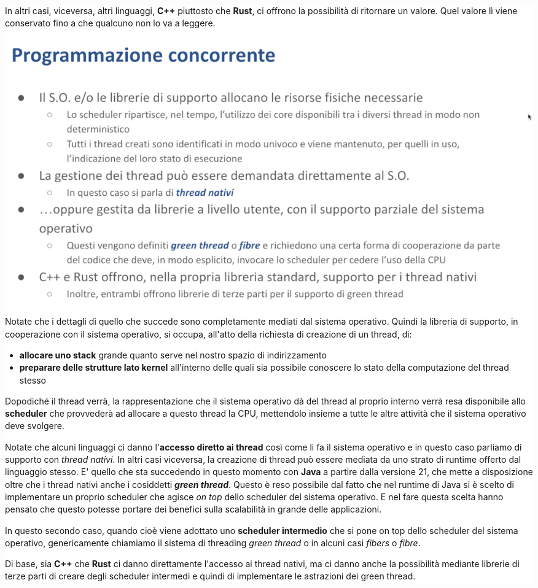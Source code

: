 In altri casi, viceversa, altri linguaggi, **C++** piuttosto che **Rust**, ci offrono la possibilità di ritornare un valore. Quel valore lì viene conservato fino a che qualcuno non lo va a leggere.

![image.png](images/concorrenza/image%201.png)

Notate che i dettagli di quello che succede sono completamente mediati dal sistema operativo. Quindi la libreria di supporto, in cooperazione con il sistema operativo, si occupa, all'atto della richiesta di creazione di un thread, di:

- **allocare uno stack** grande quanto serve nel nostro spazio di indirizzamento
- **preparare delle strutture lato kernel** all'interno delle quali sia possibile conoscere lo stato della computazione del thread stesso

Dopodiché il thread verrà, la rappresentazione che il sistema operativo dà del thread al proprio interno verrà resa disponibile allo **scheduler** che provvederà ad allocare a questo thread la CPU, mettendolo insieme a tutte le altre attività che il sistema operativo deve svolgere.

Notate che alcuni linguaggi ci danno l'**accesso diretto ai thread** così come li fa il sistema operativo e in questo caso parliamo di supporto con *thread nativi*. In altri casi viceversa, la creazione di thread può essere mediata da uno strato di runtime offerto dal linguaggio stesso. E' quello che sta succedendo in questo momento con **Java** a partire dalla versione 21, che mette a disposizione oltre che i thread nativi anche i cosiddetti ***green thread***. 
Questo è reso possibile dal fatto che nel runtime di Java si è scelto di implementare un proprio scheduler che agisce *on top* dello scheduler del sistema operativo. E nel fare questa scelta hanno pensato che questo potesse portare dei benefici sulla scalabilità in grande delle applicazioni.

In questo secondo caso, quando cioè viene adottato uno **scheduler intermedio** che si pone on top dello scheduler del sistema operativo, genericamente chiamiamo il sistema di threading *green thread* o in alcuni casi *fibers* o *fibre*. 

Di base, sia **C++** che **Rust** ci danno direttamente l'accesso ai thread nativi, ma ci danno anche la possibilità mediante librerie di terze parti di creare degli scheduler intermedi e quindi di implementare le astrazioni dei green thread.
